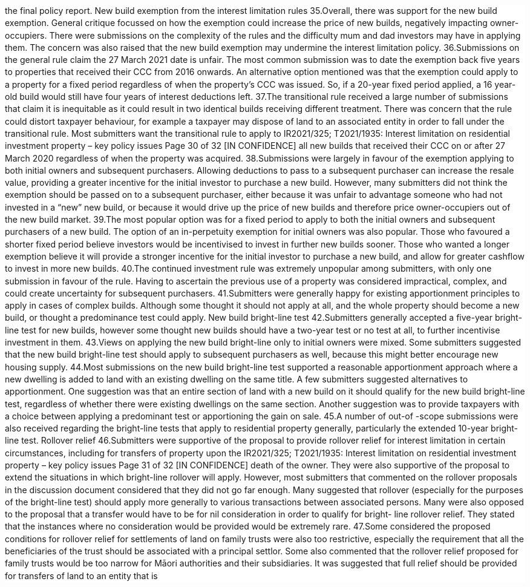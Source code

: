 the final policy report. New build exemption from the interest limitation rules 35.Overall, there was support for the new build exemption. General critique focussed on how the exemption could increase the price of new builds, negatively impacting owner-occupiers. There were submissions on the complexity of the rules and the difficulty mum and dad investors may have in applying them. The concern was also raised that the new build exemption may undermine the interest limitation policy. 36.Submissions on the general rule claim the 27 March 2021 date is unfair. The most common submission was to date the exemption back five years to properties that received their CCC from 2016 onwards. An alternative option mentioned was that the exemption could apply to a property for a fixed period regardless of when the property’s CCC was issued. So, if a 20-year fixed period applied, a 16 year-old build would still have four years of interest deductions left. 37.The transitional rule received a large number of submissions that claim it is inequitable as it could result in two identical builds receiving different treatment. There was concern that the rule could distort taxpayer behaviour, for example a taxpayer may dispose of land to an associated entity in order to fall under the transitional rule. Most submitters want the transitional rule to apply to IR2021/325; T2021/1935: Interest limitation on residential investment property – key policy issues Page 30 of 32 \[IN CONFIDENCE\] all new builds that received their CCC on or after 27 March 2020 regardless of when the property was acquired. 38.Submissions were largely in favour of the exemption applying to both initial owners and subsequent purchasers. Allowing deductions to pass to a subsequent purchaser can increase the resale value, providing a greater incentive for the initial investor to purchase a new build. However, many submitters did not think the exemption should be passed on to a subsequent purchaser, either because it was unfair to advantage someone who had not invested in a “new” new build, or because it would drive up the price of new builds and therefore price owner-occupiers out of the new build market. 39.The most popular option was for a fixed period to apply to both the initial owners and subsequent purchasers of a new build. The option of an in-perpetuity exemption for initial owners was also popular. Those who favoured a shorter fixed period believe investors would be incentivised to invest in further new builds sooner. Those who wanted a longer exemption believe it will provide a stronger incentive for the initial investor to purchase a new build, and allow for greater cashflow to invest in more new builds. 40.The continued investment rule was extremely unpopular among submitters, with only one submission in favour of the rule. Having to ascertain the previous use of a property was considered impractical, complex, and could create uncertainty for subsequent purchasers. 41.Submitters were generally happy for existing apportionment principles to apply in cases of complex builds. Although some thought it should not apply at all, and the whole property should become a new build, or thought a predominance test could apply. New build bright-line test 42.Submitters generally accepted a five-year bright-line test for new builds, however some thought new builds should have a two-year test or no test at all, to further incentivise investment in them. 43.Views on applying the new build bright-line only to initial owners were mixed. Some submitters suggested that the new build bright-line test should apply to subsequent purchasers as well, because this might better encourage new housing supply. 44.Most submissions on the new build bright-line test supported a reasonable apportionment approach where a new dwelling is added to land with an existing dwelling on the same title. A few submitters suggested alternatives to apportionment. One suggestion was that an entire section of land with a new build on it should qualify for the new build bright-line test, regardless of whether there were existing dwellings on the same section. Another suggestion was to provide taxpayers with a choice between applying a predominant test or apportioning the gain on sale. 45.A number of out-of -scope submissions were also received regarding the bright-line tests that apply to residential property generally, particularly the extended 10-year bright-line test. Rollover relief 46.Submitters were supportive of the proposal to provide rollover relief for interest limitation in certain circumstances, including for transfers of property upon the IR2021/325; T2021/1935: Interest limitation on residential investment property – key policy issues Page 31 of 32 \[IN CONFIDENCE\] death of the owner. They were also supportive of the proposal to extend the situations in which bright-line rollover will apply. However, most submitters that commented on the rollover proposals in the discussion document considered that they did not go far enough. Many suggested that rollover (especially for the purposes of the bright-line test) should apply more generally to various transactions between associated persons. Many were also opposed to the proposal that a transfer would have to be for nil consideration in order to qualify for bright- line rollover relief. They stated that the instances where no consideration would be provided would be extremely rare. 47.Some considered the proposed conditions for rollover relief for settlements of land on family trusts were also too restrictive, especially the requirement that all the beneficiaries of the trust should be associated with a principal settlor. Some also commented that the rollover relief proposed for family trusts would be too narrow for Māori authorities and their subsidiaries. It was suggested that full relief should be provided for transfers of land to an entity that is
